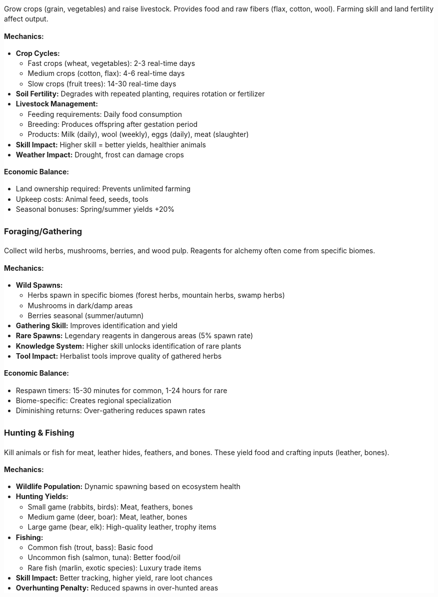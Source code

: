 Grow crops (grain, vegetables) and raise livestock. Provides food and raw fibers (flax, cotton, wool).
Farming skill and land fertility affect output.

**Mechanics:**

- **Crop Cycles:**
  - Fast crops (wheat, vegetables): 2-3 real-time days
  - Medium crops (cotton, flax): 4-6 real-time days
  - Slow crops (fruit trees): 14-30 real-time days
- **Soil Fertility:** Degrades with repeated planting, requires rotation or fertilizer
- **Livestock Management:**
  - Feeding requirements: Daily food consumption
  - Breeding: Produces offspring after gestation period
  - Products: Milk (daily), wool (weekly), eggs (daily), meat (slaughter)
- **Skill Impact:** Higher skill = better yields, healthier animals
- **Weather Impact:** Drought, frost can damage crops

**Economic Balance:**

- Land ownership required: Prevents unlimited farming
- Upkeep costs: Animal feed, seeds, tools
- Seasonal bonuses: Spring/summer yields +20%

### Foraging/Gathering

Collect wild herbs, mushrooms, berries, and wood pulp. Reagents for alchemy often come from specific biomes.

**Mechanics:**

- **Wild Spawns:**
  - Herbs spawn in specific biomes (forest herbs, mountain herbs, swamp herbs)
  - Mushrooms in dark/damp areas
  - Berries seasonal (summer/autumn)
- **Gathering Skill:** Improves identification and yield
- **Rare Spawns:** Legendary reagents in dangerous areas (5% spawn rate)
- **Knowledge System:** Higher skill unlocks identification of rare plants
- **Tool Impact:** Herbalist tools improve quality of gathered herbs

**Economic Balance:**

- Respawn timers: 15-30 minutes for common, 1-24 hours for rare
- Biome-specific: Creates regional specialization
- Diminishing returns: Over-gathering reduces spawn rates

### Hunting & Fishing

Kill animals or fish for meat, leather hides, feathers, and bones. These yield food and crafting inputs
(leather, bones).

**Mechanics:**

- **Wildlife Population:** Dynamic spawning based on ecosystem health
- **Hunting Yields:**
  - Small game (rabbits, birds): Meat, feathers, bones
  - Medium game (deer, boar): Meat, leather, bones
  - Large game (bear, elk): High-quality leather, trophy items
- **Fishing:**
  - Common fish (trout, bass): Basic food
  - Uncommon fish (salmon, tuna): Better food/oil
  - Rare fish (marlin, exotic species): Luxury trade items
- **Skill Impact:** Better tracking, higher yield, rare loot chances
- **Overhunting Penalty:** Reduced spawns in over-hunted areas
